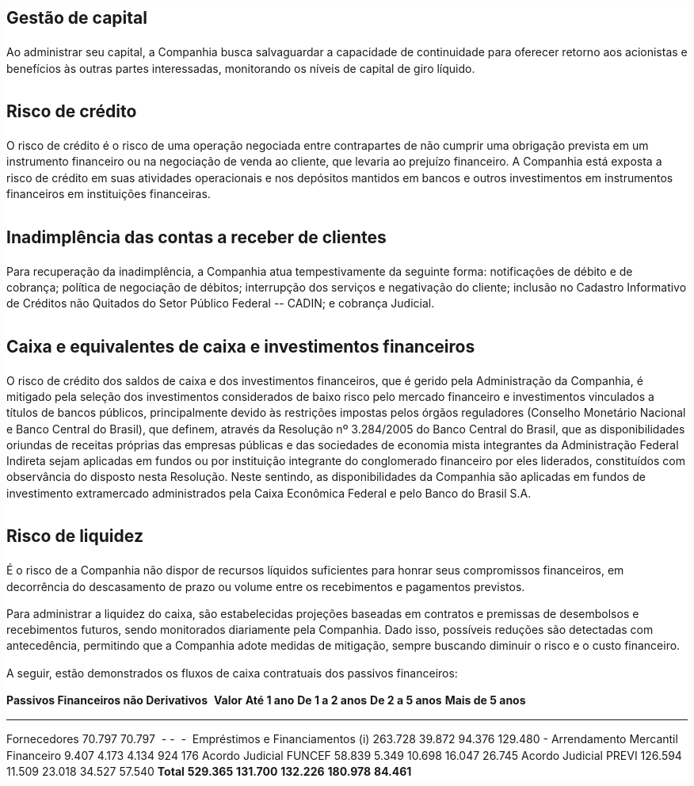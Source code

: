 Gestão de capital
-----------------

Ao administrar seu capital, a Companhia busca salvaguardar a capacidade de continuidade para oferecer retorno aos acionistas e benefícios às outras partes interessadas, monitorando os níveis de capital de giro líquido.

Risco de crédito
----------------

O risco de crédito é o risco de uma operação negociada entre contrapartes de não cumprir uma obrigação prevista em um instrumento financeiro ou na negociação de venda ao cliente, que levaria ao prejuízo financeiro. A Companhia está exposta a risco de crédito em suas atividades operacionais e nos depósitos mantidos em bancos e outros investimentos em instrumentos financeiros em instituições financeiras.

Inadimplência das contas a receber de clientes
----------------------------------------------

Para recuperação da inadimplência, a Companhia atua tempestivamente da seguinte forma: notificações de débito e de cobrança; política de negociação de débitos; interrupção dos serviços e negativação do cliente; inclusão no Cadastro Informativo de Créditos não Quitados do Setor Público Federal -- CADIN; e cobrança Judicial.

Caixa e equivalentes de caixa e investimentos financeiros
---------------------------------------------------------

O risco de crédito dos saldos de caixa e dos investimentos financeiros, que é gerido pela Administração da Companhia, é mitigado pela seleção dos investimentos considerados de baixo risco pelo mercado financeiro e investimentos vinculados a títulos de bancos públicos, principalmente devido às restrições impostas pelos órgãos reguladores (Conselho Monetário Nacional e Banco Central do Brasil), que definem, através da Resolução nº 3.284/2005 do Banco Central do Brasil, que as disponibilidades oriundas de receitas próprias das empresas públicas e das sociedades de economia mista integrantes da Administração Federal Indireta sejam aplicadas em fundos ou por instituição integrante do conglomerado financeiro por eles liderados, constituídos com observância do disposto nesta Resolução. Neste sentindo, as disponibilidades da Companhia são aplicadas em fundos de investimento extramercado administrados pela Caixa Econômica Federal e pelo Banco do Brasil S.A.

Risco de liquidez
-----------------

É o risco de a Companhia não dispor de recursos líquidos suficientes para honrar seus compromissos financeiros, em decorrência do descasamento de prazo ou volume entre os recebimentos e pagamentos previstos.

Para administrar a liquidez do caixa, são estabelecidas projeções baseadas em contratos e premissas de desembolsos e recebimentos futuros, sendo monitorados diariamente pela Companhia. Dado isso, possíveis reduções são detectadas com antecedência, permitindo que a Companhia adote medidas de mitigação, sempre buscando diminuir o risco e o custo financeiro.

A seguir, estão demonstrados os fluxos de caixa contratuais dos passivos financeiros:

  **Passivos Financeiros não Derivativos**    **Valor**     **Até 1 ano**   **De 1 a 2 anos**   **De 2 a 5 anos**   **Mais de 5 anos**
  ------------------------------------------- ------------- --------------- ------------------- ------------------- --------------------
  Fornecedores                                70.797        70.797           -                  -                   - 
  Empréstimos e Financiamentos (i)            263.728       39.872          94.376              129.480             \-
  Arrendamento Mercantil Financeiro           9.407         4.173           4.134               924                 176
  Acordo Judicial FUNCEF                      58.839        5.349           10.698              16.047              26.745
  Acordo Judicial PREVI                       126.594       11.509          23.018              34.527              57.540
  **Total**                                   **529.365**   **131.700**     **132.226**         **180.978**         **84.461**